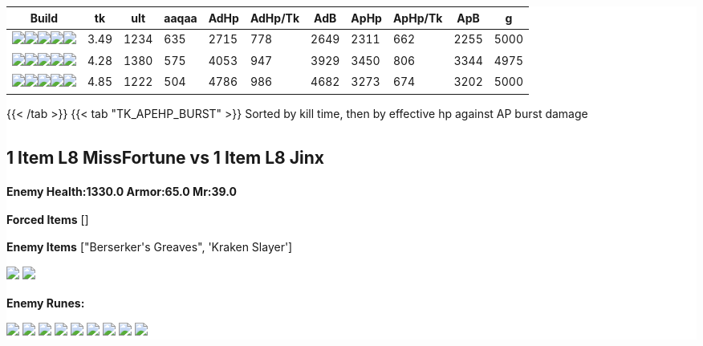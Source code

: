 



 Build |tk|ult|aaqaa|AdHp|AdHp/Tk|AdB|ApHp|ApHp/Tk|ApB|g
-|-|-|-|-|-|-|-|-|-|-
![](/item/6672.png)![](/item/1001.png)![](/item/1053.png)![](/item/1055.png)![](/item/1036.png)|3.49|1234|635|2715|778|2649|2311|662|2255|5000
![](/item/6673.png)![](/item/1001.png)![](/item/1055.png)![](/item/1037.png)![](/item/1036.png)|4.28|1380|575|4053|947|3929|3450|806|3344|4975
![](/item/3026.png)![](/item/1001.png)![](/item/1053.png)![](/item/1055.png)![](/item/1036.png)|4.85|1222|504|4786|986|4682|3273|674|3202|5000
{{< /tab >}}
{{< tab "TK_APEHP_BURST" >}}
Sorted by kill time, then by effective hp against AP burst damage
## 1 Item L8 MissFortune vs 1 Item L8 Jinx

**Enemy Health:1330.0 Armor:65.0 Mr:39.0**


**Forced Items** []








**Enemy Items** ["Berserker's Greaves", 'Kraken Slayer']





![](/item/3006.png)
![](/item/6672.png)



**Enemy Runes:**





![](/Styles/Precision/LethalTempo/LethalTempo.png)
![](/Styles/Precision/Triumph.png)
![](/Styles/Precision/LegendBloodline/LegendBloodline.png)
![](/Styles/Precision/CutDown/CutDown.png)
![](/Styles/Sorcery/AbsoluteFocus/AbsoluteFocus.png)
![](/Styles/Sorcery/GatheringStorm/GatheringStorm.png)
![](/StatMods/StatModsAttackSpeedIcon.png)
![](/StatMods/StatModsAdaptiveForceIcon.png)
![](/StatMods/StatModsArmorIcon.png)


